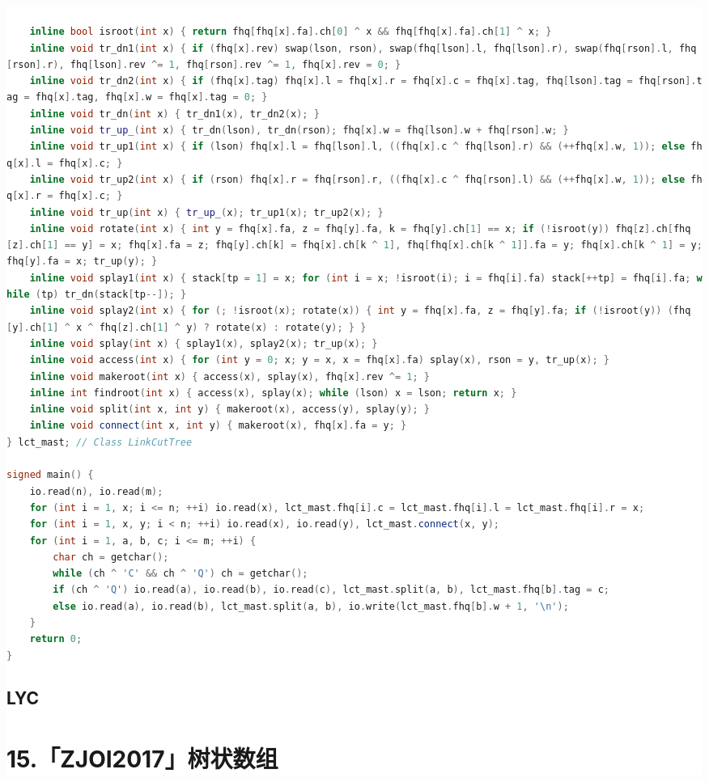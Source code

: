 ```cpp

    inline bool isroot(int x) { return fhq[fhq[x].fa].ch[0] ^ x && fhq[fhq[x].fa].ch[1] ^ x; }
    inline void tr_dn1(int x) { if (fhq[x].rev) swap(lson, rson), swap(fhq[lson].l, fhq[lson].r), swap(fhq[rson].l, fhq[rson].r), fhq[lson].rev ^= 1, fhq[rson].rev ^= 1, fhq[x].rev = 0; }
    inline void tr_dn2(int x) { if (fhq[x].tag) fhq[x].l = fhq[x].r = fhq[x].c = fhq[x].tag, fhq[lson].tag = fhq[rson].tag = fhq[x].tag, fhq[x].w = fhq[x].tag = 0; }
    inline void tr_dn(int x) { tr_dn1(x), tr_dn2(x); }
    inline void tr_up_(int x) { tr_dn(lson), tr_dn(rson); fhq[x].w = fhq[lson].w + fhq[rson].w; }
    inline void tr_up1(int x) { if (lson) fhq[x].l = fhq[lson].l, ((fhq[x].c ^ fhq[lson].r) && (++fhq[x].w, 1)); else fhq[x].l = fhq[x].c; }
    inline void tr_up2(int x) { if (rson) fhq[x].r = fhq[rson].r, ((fhq[x].c ^ fhq[rson].l) && (++fhq[x].w, 1)); else fhq[x].r = fhq[x].c; }
    inline void tr_up(int x) { tr_up_(x); tr_up1(x); tr_up2(x); }
	inline void rotate(int x) { int y = fhq[x].fa, z = fhq[y].fa, k = fhq[y].ch[1] == x; if (!isroot(y)) fhq[z].ch[fhq[z].ch[1] == y] = x; fhq[x].fa = z; fhq[y].ch[k] = fhq[x].ch[k ^ 1], fhq[fhq[x].ch[k ^ 1]].fa = y; fhq[x].ch[k ^ 1] = y; fhq[y].fa = x; tr_up(y); }
    inline void splay1(int x) { stack[tp = 1] = x; for (int i = x; !isroot(i); i = fhq[i].fa) stack[++tp] = fhq[i].fa; while (tp) tr_dn(stack[tp--]); }
    inline void splay2(int x) { for (; !isroot(x); rotate(x)) { int y = fhq[x].fa, z = fhq[y].fa; if (!isroot(y)) (fhq[y].ch[1] ^ x ^ fhq[z].ch[1] ^ y) ? rotate(x) : rotate(y); } }
	inline void splay(int x) { splay1(x), splay2(x); tr_up(x); }
    inline void access(int x) { for (int y = 0; x; y = x, x = fhq[x].fa) splay(x), rson = y, tr_up(x); }
    inline void makeroot(int x) { access(x), splay(x), fhq[x].rev ^= 1; }
    inline int findroot(int x) { access(x), splay(x); while (lson) x = lson; return x; }
    inline void split(int x, int y) { makeroot(x), access(y), splay(y); }
    inline void connect(int x, int y) { makeroot(x), fhq[x].fa = y; }
} lct_mast; // Class LinkCutTree

signed main() {
    io.read(n), io.read(m);
    for (int i = 1, x; i <= n; ++i) io.read(x), lct_mast.fhq[i].c = lct_mast.fhq[i].l = lct_mast.fhq[i].r = x;
    for (int i = 1, x, y; i < n; ++i) io.read(x), io.read(y), lct_mast.connect(x, y);
    for (int i = 1, a, b, c; i <= m; ++i) {
        char ch = getchar();
        while (ch ^ 'C' && ch ^ 'Q') ch = getchar();
        if (ch ^ 'Q') io.read(a), io.read(b), io.read(c), lct_mast.split(a, b), lct_mast.fhq[b].tag = c;
        else io.read(a), io.read(b), lct_mast.split(a, b), io.write(lct_mast.fhq[b].w + 1, '\n');
    }
    return 0;
}
```

## LYC

# 15.「ZJOI2017」树状数组
